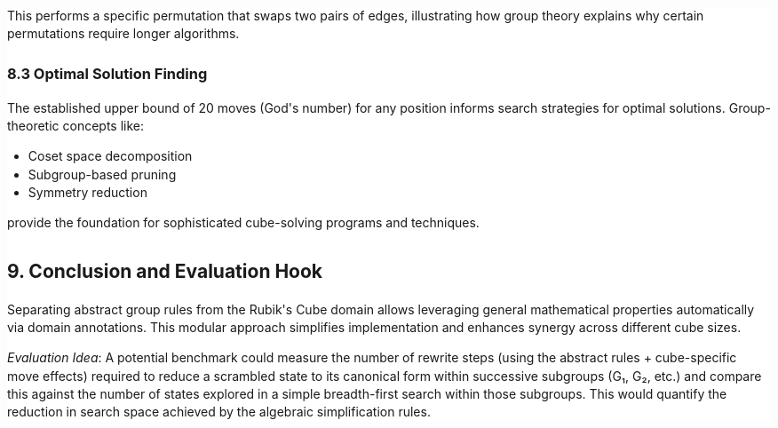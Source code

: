 This performs a specific permutation that swaps two pairs of edges, illustrating how group theory explains why certain permutations require longer algorithms.

### 8.3 Optimal Solution Finding

The established upper bound of 20 moves (God's number) for any position informs search strategies for optimal solutions. Group-theoretic concepts like:

- Coset space decomposition
- Subgroup-based pruning
- Symmetry reduction

provide the foundation for sophisticated cube-solving programs and techniques.

## 9. Conclusion and Evaluation Hook

Separating abstract group rules from the Rubik's Cube domain allows leveraging general mathematical properties automatically via domain annotations. This modular approach simplifies implementation and enhances synergy across different cube sizes.

*Evaluation Idea*: A potential benchmark could measure the number of rewrite steps (using the abstract rules + cube-specific move effects) required to reduce a scrambled state to its canonical form within successive subgroups (G₁, G₂, etc.) and compare this against the number of states explored in a simple breadth-first search within those subgroups. This would quantify the reduction in search space achieved by the algebraic simplification rules.